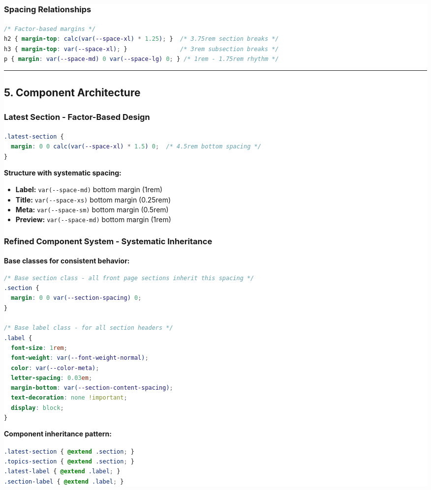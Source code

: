 ### Spacing Relationships

```scss
/* Factor-based margins */
h2 { margin-top: calc(var(--space-xl) * 1.25); }  /* 3.75rem section breaks */
h3 { margin-top: var(--space-xl); }               /* 3rem subsection breaks */
p { margin: var(--space-md) 0 var(--space-lg) 0; } /* 1rem - 1.75rem rhythm */
```

---

## 5. Component Architecture

### Latest Section - Factor-Based Design

```scss
.latest-section {
  margin: 0 0 calc(var(--space-xl) * 1.5) 0;  /* 4.5rem bottom spacing */
}
```

**Structure with systematic spacing:**
- **Label:** `var(--space-md)` bottom margin (1rem)
- **Title:** `var(--space-xs)` bottom margin (0.25rem) 
- **Meta:** `var(--space-sm)` bottom margin (0.5rem)
- **Preview:** `var(--space-md)` bottom margin (1rem)

### Refined Component System - Systematic Inheritance

**Base classes for consistent behavior:**

```scss
/* Base section class - all front page sections inherit this spacing */
.section {
  margin: 0 0 var(--section-spacing) 0;
}

/* Base label class - for all section headers */
.label {
  font-size: 1rem;
  font-weight: var(--font-weight-normal);
  color: var(--color-meta);
  letter-spacing: 0.03em;
  margin-bottom: var(--section-content-spacing);
  text-decoration: none !important;
  display: block;
}
```

**Component inheritance pattern:**
```scss
.latest-section { @extend .section; }
.topics-section { @extend .section; }
.latest-label { @extend .label; }
.section-label { @extend .label; }
```
